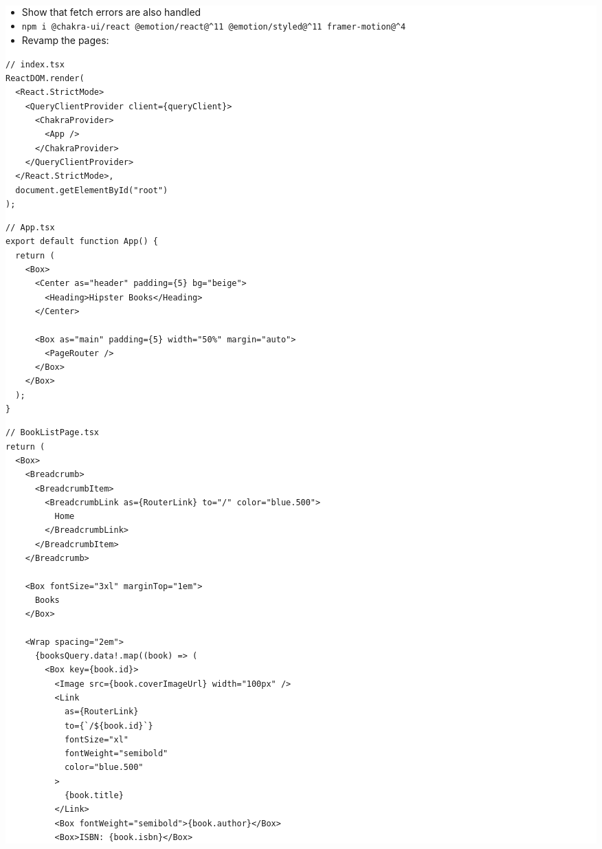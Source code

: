 - Show that fetch errors are also handled
- `npm i @chakra-ui/react @emotion/react@^11 @emotion/styled@^11 framer-motion@^4`
- Revamp the pages:

```tsx
// index.tsx
ReactDOM.render(
  <React.StrictMode>
    <QueryClientProvider client={queryClient}>
      <ChakraProvider>
        <App />
      </ChakraProvider>
    </QueryClientProvider>
  </React.StrictMode>,
  document.getElementById("root")
);
```

```tsx
// App.tsx
export default function App() {
  return (
    <Box>
      <Center as="header" padding={5} bg="beige">
        <Heading>Hipster Books</Heading>
      </Center>

      <Box as="main" padding={5} width="50%" margin="auto">
        <PageRouter />
      </Box>
    </Box>
  );
}
```

```tsx
// BookListPage.tsx
return (
  <Box>
    <Breadcrumb>
      <BreadcrumbItem>
        <BreadcrumbLink as={RouterLink} to="/" color="blue.500">
          Home
        </BreadcrumbLink>
      </BreadcrumbItem>
    </Breadcrumb>

    <Box fontSize="3xl" marginTop="1em">
      Books
    </Box>

    <Wrap spacing="2em">
      {booksQuery.data!.map((book) => (
        <Box key={book.id}>
          <Image src={book.coverImageUrl} width="100px" />
          <Link
            as={RouterLink}
            to={`/${book.id}`}
            fontSize="xl"
            fontWeight="semibold"
            color="blue.500"
          >
            {book.title}
          </Link>
          <Box fontWeight="semibold">{book.author}</Box>
          <Box>ISBN: {book.isbn}</Box>
```